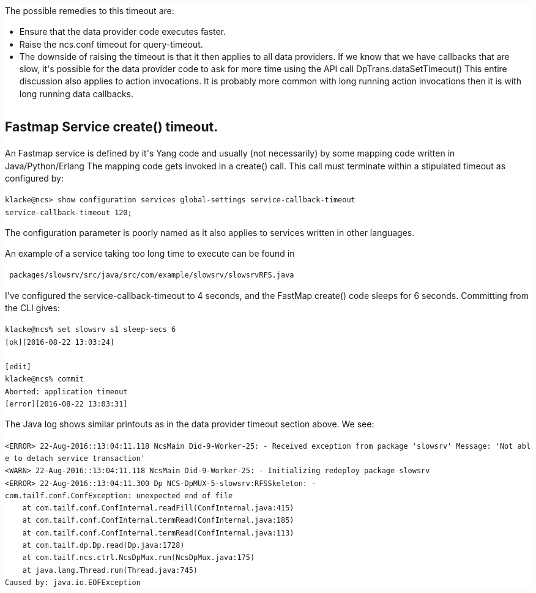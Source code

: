 
The possible remedies to this timeout are:

- Ensure that the data provider code executes faster.
- Raise the ncs.conf timeout for query-timeout.
- The downside of raising the timeout is that it then applies to all
  data providers. If we know that we have callbacks that are slow, it's
  possible for the data provider code to ask for more time using the
  API call DpTrans.dataSetTimeout()
  This entire discussion also applies to action invocations. It is probably
  more common with long running action invocations then it is with long running
  data callbacks.





Fastmap Service create() timeout.
---------------------------------


An Fastmap service is defined by it's Yang code and usually (not necessarily)
by some mapping code written in Java/Python/Erlang
The mapping code gets invoked in a create() call. This call must terminate
within a stipulated timeout as configured by:

    klacke@ncs> show configuration services global-settings service-callback-timeout
    service-callback-timeout 120;

The configuration parameter is poorly named as it also applies to
services written in other languages.

An example of a service taking too long time to execute can be found in

     packages/slowsrv/src/java/src/com/example/slowsrv/slowsrvRFS.java

I've configured the service-callback-timeout to 4 seconds, and the
FastMap create() code sleeps for 6 seconds. Committing from the CLI gives:

    klacke@ncs% set slowsrv s1 sleep-secs 6
    [ok][2016-08-22 13:03:24]

    [edit]
    klacke@ncs% commit
    Aborted: application timeout
    [error][2016-08-22 13:03:31]


The Java log shows similar printouts as in the data provider timeout section
above. We see:

    <ERROR> 22-Aug-2016::13:04:11.118 NcsMain Did-9-Worker-25: - Received exception from package 'slowsrv' Message: 'Not able to detach service transaction'
    <WARN> 22-Aug-2016::13:04:11.118 NcsMain Did-9-Worker-25: - Initializing redeploy package slowsrv
    <ERROR> 22-Aug-2016::13:04:11.300 Dp NCS-DpMUX-5-slowsrv:RFSSkeleton: -
    com.tailf.conf.ConfException: unexpected end of file
       	at com.tailf.conf.ConfInternal.readFill(ConfInternal.java:415)
       	at com.tailf.conf.ConfInternal.termRead(ConfInternal.java:185)
       	at com.tailf.conf.ConfInternal.termRead(ConfInternal.java:113)
       	at com.tailf.dp.Dp.read(Dp.java:1728)
       	at com.tailf.ncs.ctrl.NcsDpMux.run(NcsDpMux.java:175)
       	at java.lang.Thread.run(Thread.java:745)
    Caused by: java.io.EOFException
